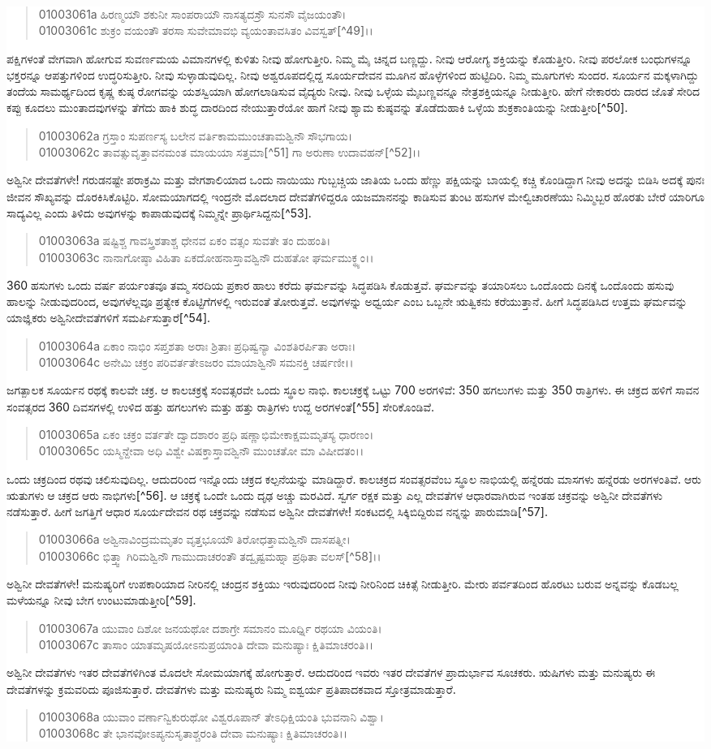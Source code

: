 > 01003061a ಹಿರಣ್ಮಯೌ ಶಕುನೀ ಸಾಂಪರಾಯೌ ನಾಸತ್ಯದಸ್ರೌ ಸುನಸೌ ವೈಜಯಂತೌ।   
01003061c ಶುಕ್ರಂ ವಯಂತೌ ತರಸಾ ಸುವೇಮಾವಭಿ ವ್ಯಯಂತಾವಸಿತಂ ವಿವಸ್ವತ್[^49]।।

ಪಕ್ಷಿಗಳಂತೆ ವೇಗವಾಗಿ ಹೋಗುವ ಸುವರ್ಣಮಯ ವಿಮಾನಗಳಲ್ಲಿ ಕುಳಿತು ನೀವು ಹೋಗುತ್ತೀರಿ. ನಿಮ್ಮ ಮೈ ಚಿನ್ನದ ಬಣ್ಣದ್ದು. ನೀವು ಆರೋಗ್ಯ ಶಕ್ತಿಯನ್ನು ಕೊಡುತ್ತೀರಿ. ನೀವು ಪರಲೋಕ ಬಂಧುಗಳನ್ನೂ ಭಕ್ತರನ್ನೂ ಆಪತ್ತುಗಳಿಂದ ಉದ್ಧರಿಸುತ್ತೀರಿ. ನೀವು ಸುಳ್ಳಾಡುವುದಿಲ್ಲ. ನೀವು ಅಶ್ವರೂಪದಲ್ಲಿದ್ದ ಸೂರ್ಯದೇವನ ಮೂಗಿನ ಹೊಳ್ಳೆಗಳಿಂದ ಹುಟ್ಟಿದಿರಿ. ನಿಮ್ಮ ಮೂಗುಗಳು ಸುಂದರ. ಸೂರ್ಯನ ಮಕ್ಕಳಾಗಿದ್ದು ತಂದೆಯ ಸಾಮರ್ಥ್ಯದಿಂದ ಕೃಷ್ಣ ಕುಷ್ಠ ರೋಗವನ್ನು ಯಶಸ್ವಿಯಾಗಿ ಹೋಗಲಾಡಿಸುವ ವೈದ್ಯರು ನೀವು. ನೀವು ಒಳ್ಳೆಯ ಮೈಬಣ್ಣವನ್ನೂ ನೇತ್ರಶಕ್ತಿಯನ್ನೂ ನೀಡುತ್ತೀರಿ. ಹೇಗೆ ನೇಕಾರರು ದಾರದ ಜೊತೆ ಸೇರಿದ ಕಪ್ಪು ಕೂದಲು ಮುಂತಾದವುಗಳನ್ನು ತೆಗೆದು ಹಾಕಿ ಶುದ್ಧ ದಾರದಿಂದ ನೇಯುತ್ತಾರೆಯೋ ಹಾಗೆ ನೀವು ಶ್ಯಾಮ ಕುಷ್ಠವನ್ನು ತೊಡೆದುಹಾಕಿ ಒಳ್ಳೆಯ ಶುಕ್ರಕಾಂತಿಯನ್ನು ನೀಡುತ್ತೀರಿ[^50].

> 01003062a ಗ್ರಸ್ತಾಂ ಸುಪರ್ಣಸ್ಯ ಬಲೇನ ವರ್ತಿಕಾಮಮುಂಚತಾಮಶ್ವಿನೌ ಸೌಭಗಾಯ।  
01003062c ತಾವತ್ಸುವೃತ್ತಾವನಮಂತ ಮಾಯಯಾ ಸತ್ತಮಾ[^51] ಗಾ ಅರುಣಾ ಉದಾವಹನ್[^52]।।

ಅಶ್ವಿನೀ ದೇವತೆಗಳೇ! ಗರುಡನಷ್ಟೇ ಪರಾಕ್ರಮಿ ಮತ್ತು ವೇಗಶಾಲಿಯಾದ ಒಂದು ನಾಯಿಯು ಗುಬ್ಬಚ್ಚಿಯ ಜಾತಿಯ ಒಂದು ಹೆಣ್ಣು ಪಕ್ಷಿಯನ್ನು ಬಾಯಲ್ಲಿ ಕಚ್ಚಿ ಕೊಂಡಿದ್ದಾಗ ನೀವು ಅದನ್ನು ಬಿಡಿಸಿ ಅದಕ್ಕೆ ಪುನಃ ಜೀವನ ಸೌಖ್ಯವನ್ನು ದೊರಕಿಸಿಕೊಟ್ಟಿರಿ. ಸೋಮಯಾಗದಲ್ಲಿ ಇಂದ್ರನೇ ಮೊದಲಾದ ದೇವತೆಗಳಿದ್ದರೂ ಯಜಮಾನನನ್ನು ಕಾಡಿಸುವ ತುಂಟ ಹಸುಗಳ ಮೇಲ್ವಿಚಾರಣೆಯು ನಿಮ್ಮಿಬ್ಬರ ಹೊರತು ಬೇರೆ ಯಾರಿಗೂ ಸಾದ್ಯವಿಲ್ಲ ಎಂದು ತಿಳಿದು ಅವುಗಳನ್ನು ಕಾಪಾಡುವುದಕ್ಕೆ ನಿಮ್ಮನ್ನೇ ಪ್ರಾರ್ಥಿಸಿದ್ದನು[^53].

> 01003063a ಷಷ್ಟಿಶ್ಚ ಗಾವಸ್ತ್ರಿಶತಾಶ್ಚ ಧೇನವ ಏಕಂ ವತ್ಸಂ ಸುವತೇ ತಂ ದುಹಂತಿ।  
01003063c ನಾನಾಗೋಷ್ಠಾ ವಿಹಿತಾ ಏಕದೋಹನಾಸ್ತಾವಶ್ವಿನೌ ದುಹತೋ ಘರ್ಮಮುಕ್ಥ್ಯಂ।।

360 ಹಸುಗಳು ಒಂದು ವರ್ಷ ಪರ್ಯಂತವೂ ತಮ್ಮ ಸರದಿಯ ಪ್ರಕಾರ ಹಾಲು ಕರೆದು ಘರ್ಮವನ್ನು ಸಿದ್ಧಪಡಿಸಿ ಕೊಡುತ್ತವೆ. ಘರ್ಮವನ್ನು ತಯಾರಿಸಲು ಒಂದೊಂದು ದಿನಕ್ಕೆ ಒಂದೊಂದು ಹಸುವು ಹಾಲನ್ನು ನೀಡುವುದರಿಂದ, ಅವುಗಳೆಲ್ಲವೂ ಪ್ರತ್ಯೇಕ ಕೊಟ್ಟಿಗೆಗಳಲ್ಲಿ ಇರುವಂತೆ ತೋರುತ್ತವೆ. ಅವುಗಳನ್ನು ಅಧ್ವರ್ಯ ಎಂಬ ಒಬ್ಬನೇ ಋತ್ವಿಕನು ಕರೆಯುತ್ತಾನೆ. ಹೀಗೆ ಸಿದ್ಧಪಡಿಸಿದ ಉತ್ತಮ ಘರ್ಮವನ್ನು ಯಾಜ್ಞಿಕರು ಅಶ್ವಿನೀದೇವತೆಗಳಿಗೆ ಸಮರ್ಪಿಸುತ್ತಾರೆ[^54].

> 01003064a ಏಕಾಂ ನಾಭಿಂ ಸಪ್ತಶತಾ ಅರಾಃ ಶ್ರಿತಾಃ ಪ್ರಧಿಷ್ವನ್ಯಾ ವಿಂಶತಿರರ್ಪಿತಾ ಅರಾಃ।  
01003064c ಅನೇಮಿ ಚಕ್ರಂ ಪರಿವರ್ತತೇಽಜರಂ ಮಾಯಾಶ್ವಿನೌ ಸಮನಕ್ತಿ ಚರ್ಷಣೀ।।

ಜಗತ್ಪಾಲಕ ಸೂರ್ಯನ ರಥಕ್ಕೆ ಕಾಲವೇ ಚಕ್ರ. ಆ ಕಾಲಚಕ್ರಕ್ಕೆ ಸಂವತ್ಸರವೇ ಒಂದು ಸ್ಥೂಲ ನಾಭಿ. ಕಾಲಚಕ್ರಕ್ಕೆ ಒಟ್ಟು 700 ಅರಗಳಿವೆ: 350 ಹಗಲುಗಳು ಮತ್ತು 350 ರಾತ್ರಿಗಳು. ಈ ಚಕ್ರದ ಹಳಿಗೆ ಸಾವನ ಸಂವತ್ಸರದ 360 ದಿವಸಗಳಲ್ಲಿ ಉಳಿದ ಹತ್ತು ಹಗಲುಗಳು ಮತ್ತು ಹತ್ತು ರಾತ್ರಿಗಳು ಉದ್ದ ಅರಗಳಂತೆ[^55] ಸೇರಿಕೊಂಡಿವೆ.

> 01003065a ಏಕಂ ಚಕ್ರಂ ವರ್ತತೇ ದ್ವಾದಶಾರಂ ಪ್ರಧಿ ಷಣ್ಣಾಭಿಮೇಕಾಕ್ಷಮಮೃತಸ್ಯ ಧಾರಣಂ।  
01003065c ಯಸ್ಮಿನ್ದೇವಾ ಅಧಿ ವಿಶ್ವೇ ವಿಷಕ್ತಾಸ್ತಾವಶ್ವಿನೌ ಮುಂಚತೋ ಮಾ ವಿಷೀದತಂ।।

ಒಂದು ಚಕ್ರದಿಂದ ರಥವು ಚಲಿಸುವುದಿಲ್ಲ. ಆದುದರಿಂದ ಇನ್ನೊಂದು ಚಕ್ರದ ಕಲ್ಪನೆಯನ್ನು ಮಾಡಿದ್ದಾರೆ. ಕಾಲಚಕ್ರದ ಸಂವತ್ಸರವೆಂಬ ಸ್ಥೂಲ ನಾಭಿಯಲ್ಲಿ ಹನ್ನೆರಡು ಮಾಸಗಳು ಹನ್ನೆರಡು ಅರಗಳಂತಿವೆ. ಆರು ಋತುಗಳು ಆ ಚಕ್ರದ ಆರು ನಾಭಿಗಳು[^56]. ಆ ಚಕ್ರಕ್ಕೆ ಒಂದೇ ಒಂದು ದೃಢ ಅಚ್ಚು ಮರವಿದೆ. ಸ್ವರ್ಗ ರಕ್ಷಕ ಮತ್ತು ಎಲ್ಲ ದೇವತೆಗಳ ಆಧಾರವಾಗಿರುವ ಇಂತಹ ಚಕ್ರವನ್ನು ಅಶ್ವಿನೀ ದೇವತೆಗಳು ನಡೆಸುತ್ತಾರೆ. ಹೀಗೆ ಜಗತ್ತಿಗೆ ಆಧಾರ ಸೂರ್ಯದೇವನ ರಥ ಚಕ್ರವನ್ನು ನಡೆಸುವ ಅಶ್ವಿನೀ ದೇವತೆಗಳೇ! ಸಂಕಟದಲ್ಲಿ ಸಿಕ್ಕಿಬಿದ್ದಿರುವ ನನ್ನನ್ನು ಪಾರುಮಾಡಿ[^57].

> 01003066a ಅಶ್ವಿನಾವಿಂದ್ರಮಮೃತಂ ವೃತ್ತಭೂಯೌ ತಿರೋಧತ್ತಾಮಶ್ವಿನೌ ದಾಸಪತ್ನೀ।  
01003066c ಭಿತ್ತ್ವಾ ಗಿರಿಮಶ್ವಿನೌ ಗಾಮುದಾಚರಂತೌ ತದ್ವೃಷ್ಟಮಹ್ನಾ ಪ್ರಥಿತಾ ವಲಸ್[^58]।।

ಅಶ್ವಿನೀ ದೇವತೆಗಳೇ! ಮನುಷ್ಯರಿಗೆ ಉಪಕಾರಿಯಾದ ನೀರಿನಲ್ಲಿ ಚಂದ್ರನ ಶಕ್ತಿಯು ಇರುವುದರಿಂದ ನೀವು ನೀರಿನಿಂದ ಚಿಕಿತ್ಸೆ ನೀಡುತ್ತೀರಿ. ಮೇರು ಪರ್ವತದಿಂದ ಹೊರಟು ಬರುವ ಅನ್ನವನ್ನು ಕೊಡಬಲ್ಲ ಮಳೆಯನ್ನೂ ನೀವು ಬೇಗ ಉಂಟುಮಾಡುತ್ತೀರಿ[^59].

> 01003067a ಯುವಾಂ ದಿಶೋ ಜನಯಥೋ ದಶಾಗ್ರೇ ಸಮಾನಂ ಮೂರ್ಧ್ನಿ ರಥಯಾ ವಿಯಂತಿ।  
01003067c ತಾಸಾಂ ಯಾತಮೃಷಯೋಽನುಪ್ರಯಾಂತಿ ದೇವಾ ಮನುಷ್ಯಾಃ ಕ್ಷಿತಿಮಾಚರಂತಿ।।

ಅಶ್ವಿನೀ ದೇವತೆಗಳು ಇತರ ದೇವತೆಗಳಿಗಿಂತ ಮೊದಲೇ ಸೋಮಯಾಗಕ್ಕೆ ಹೋಗುತ್ತಾರೆ. ಆದುದರಿಂದ ಇವರು ಇತರ ದೇವತೆಗಳ ಪ್ರಾದುರ್ಭಾವ ಸೂಚಕರು. ಋಷಿಗಳು ಮತ್ತು ಮನುಷ್ಯರು ಈ ದೇವತೆಗಳನ್ನು ಕ್ರಮವರಿದು ಪೂಜಿಸುತ್ತಾರೆ. ದೇವತೆಗಳು ಮತ್ತು ಮನುಷ್ಯರು ನಿಮ್ಮ ಐಶ್ವರ್ಯ ಪ್ರತಿಪಾದಕವಾದ ಸ್ತೋತ್ರಮಾಡುತ್ತಾರೆ.

> 01003068a ಯುವಾಂ ವರ್ಣಾನ್ವಿಕುರುಥೋ ವಿಶ್ವರೂಪಾನ್ ತೇಽಧಿಕ್ಷಿಯಂತಿ ಭುವನಾನಿ ವಿಶ್ವಾ।  
01003068c ತೇ ಭಾನವೋಽಪ್ಯನುಸೃತಾಶ್ಚರಂತಿ ದೇವಾ ಮನುಷ್ಯಾಃ ಕ್ಷಿತಿಮಾಚರಂತಿ।।
